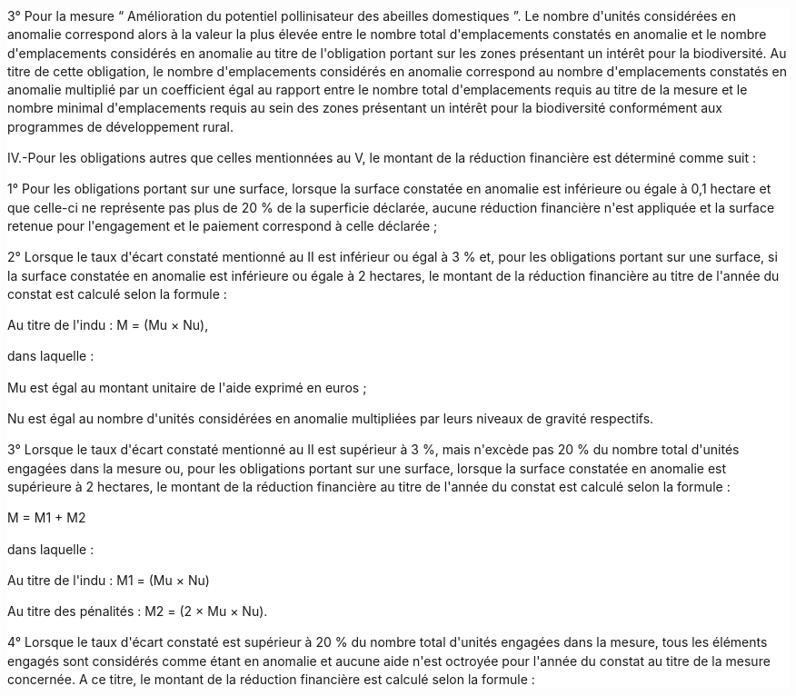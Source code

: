 3° Pour la mesure “ Amélioration du potentiel pollinisateur des abeilles domestiques ”. Le nombre d'unités considérées en
anomalie correspond alors à la valeur la plus élevée entre le nombre total d'emplacements constatés en anomalie et le nombre
d'emplacements considérés en anomalie au titre de l'obligation portant sur les zones présentant un intérêt pour la
biodiversité. Au titre de cette obligation, le nombre d'emplacements considérés en anomalie correspond au nombre
d'emplacements constatés en anomalie multiplié par un coefficient égal au rapport entre le nombre total d'emplacements requis
au titre de la mesure et le nombre minimal d'emplacements requis au sein des zones présentant un intérêt pour la biodiversité
conformément aux programmes de développement rural.

IV.-Pour les obligations autres que celles mentionnées au V, le montant de la réduction financière est déterminé comme suit :

1° Pour les obligations portant sur une surface, lorsque la surface constatée en anomalie est inférieure ou égale à 0,1
hectare et que celle-ci ne représente pas plus de 20 % de la superficie déclarée, aucune réduction financière n'est appliquée
et la surface retenue pour l'engagement et le paiement correspond à celle déclarée ;

2° Lorsque le taux d'écart constaté mentionné au II est inférieur ou égal à 3 % et, pour les obligations portant sur une
surface, si la surface constatée en anomalie est inférieure ou égale à 2 hectares, le montant de la réduction financière au
titre de l'année du constat est calculé selon la formule :

Au titre de l'indu : M = (Mu × Nu),

dans laquelle :

Mu est égal au montant unitaire de l'aide exprimé en euros ;

Nu est égal au nombre d'unités considérées en anomalie multipliées par leurs niveaux de gravité respectifs.

3° Lorsque le taux d'écart constaté mentionné au II est supérieur à 3 %, mais n'excède pas 20 % du nombre total d'unités
engagées dans la mesure ou, pour les obligations portant sur une surface, lorsque la surface constatée en anomalie est
supérieure à 2 hectares, le montant de la réduction financière au titre de l'année du constat est calculé selon la formule :

M = M1 + M2

dans laquelle :

Au titre de l'indu : M1 = (Mu × Nu)

Au titre des pénalités : M2 = (2 × Mu × Nu).

4° Lorsque le taux d'écart constaté est supérieur à 20 % du nombre total d'unités engagées dans la mesure, tous les éléments
engagés sont considérés comme étant en anomalie et aucune aide n'est octroyée pour l'année du constat au titre de la mesure
concernée. A ce titre, le montant de la réduction financière est calculé selon la formule :
